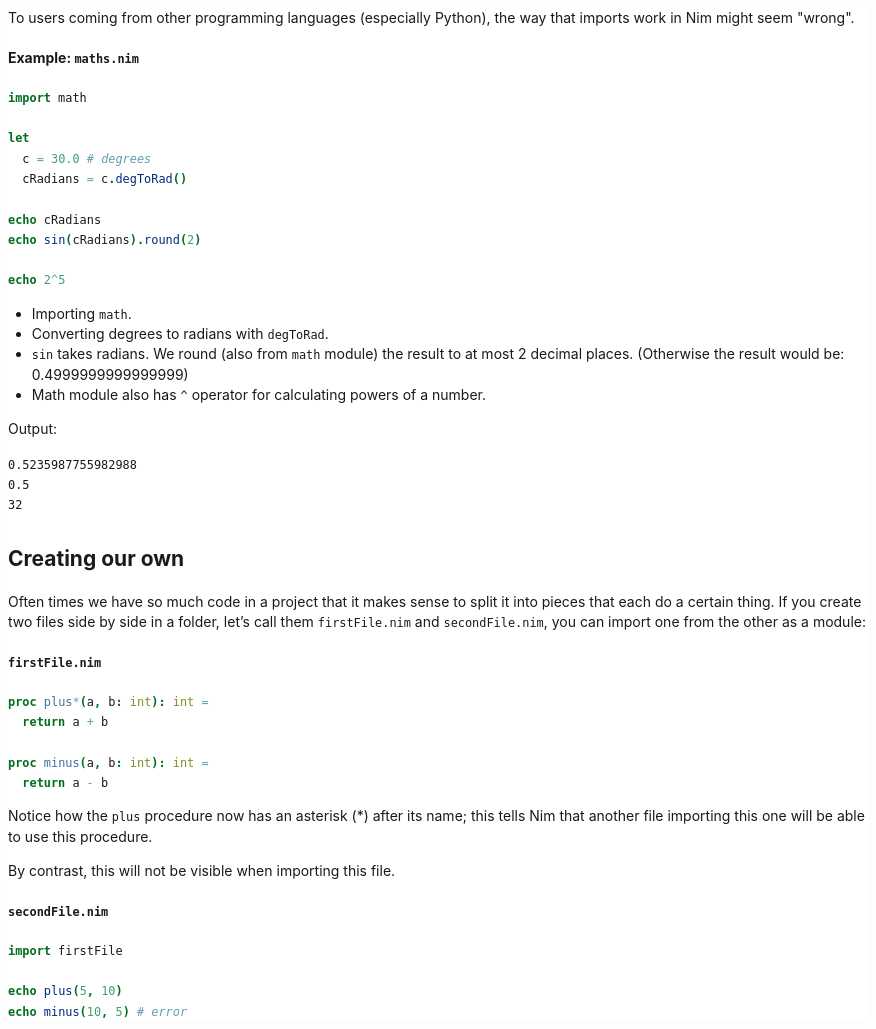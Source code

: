 To users coming from other programming languages (especially Python), the way that imports work in Nim might seem "wrong".

#### Example: `maths.nim`

```nim
import math

let
  c = 30.0 # degrees
  cRadians = c.degToRad()

echo cRadians
echo sin(cRadians).round(2)

echo 2^5
```

- Importing `math`.
- Converting degrees to radians with `degToRad`.
- `sin` takes radians. We round (also from `math` module) the result to at most 2 decimal places. (Otherwise the result would be: 0.4999999999999999)
- Math module also has `^` operator for calculating powers of a number.

Output:

```
0.5235987755982988
0.5
32
```

## Creating our own

Often times we have so much code in a project that it makes sense to split it into pieces that each do a certain thing. If you create two files side by side in a folder, let’s call them `firstFile.nim` and `secondFile.nim`, you can import one from the other as a module:

#### `firstFile.nim`

```nim
proc plus*(a, b: int): int =
  return a + b

proc minus(a, b: int): int =
  return a - b
```

Notice how the `plus` procedure now has an asterisk (\*) after its name; this tells Nim that another file importing this one will be able to use this procedure.

By contrast, this will not be visible when importing this file.

#### `secondFile.nim`

```nim
import firstFile

echo plus(5, 10)
echo minus(10, 5) # error
```
